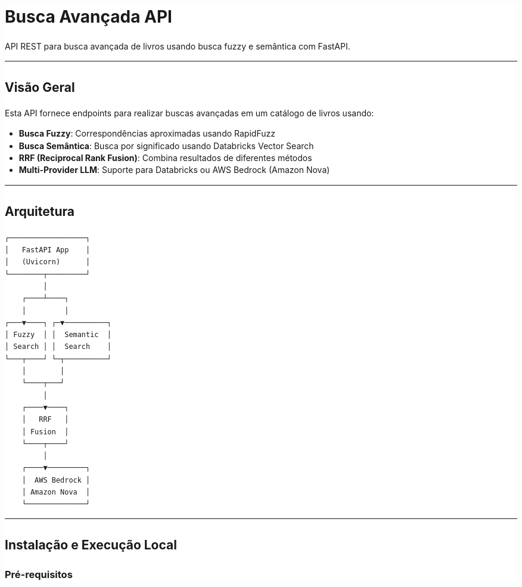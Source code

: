 # Busca Avançada API

API REST para busca avançada de livros usando busca fuzzy e semântica com FastAPI.

---

## Visão Geral

Esta API fornece endpoints para realizar buscas avançadas em um catálogo de livros usando:
- **Busca Fuzzy**: Correspondências aproximadas usando RapidFuzz
- **Busca Semântica**: Busca por significado usando Databricks Vector Search
- **RRF (Reciprocal Rank Fusion)**: Combina resultados de diferentes métodos
- **Multi-Provider LLM**: Suporte para Databricks ou AWS Bedrock (Amazon Nova)

---

## Arquitetura

```
┌──────────────────┐
│   FastAPI App    │
│   (Uvicorn)      │
└────────┬─────────┘
         │
    ┌────┴────┐
    │         │
┌───▼────┐ ┌─▼──────────┐
│ Fuzzy  │ │  Semantic  │
│ Search │ │  Search    │
└───┬────┘ └─┬──────────┘
    │        │
    └────┬───┘
         │
    ┌────▼────┐
    │   RRF   │
    │ Fusion  │
    └────┬────┘
         │
    ┌────▼─────────┐
    │  AWS Bedrock │
    │ Amazon Nova  │
    └──────────────┘
```

---

## Instalação e Execução Local

### Pré-requisitos
